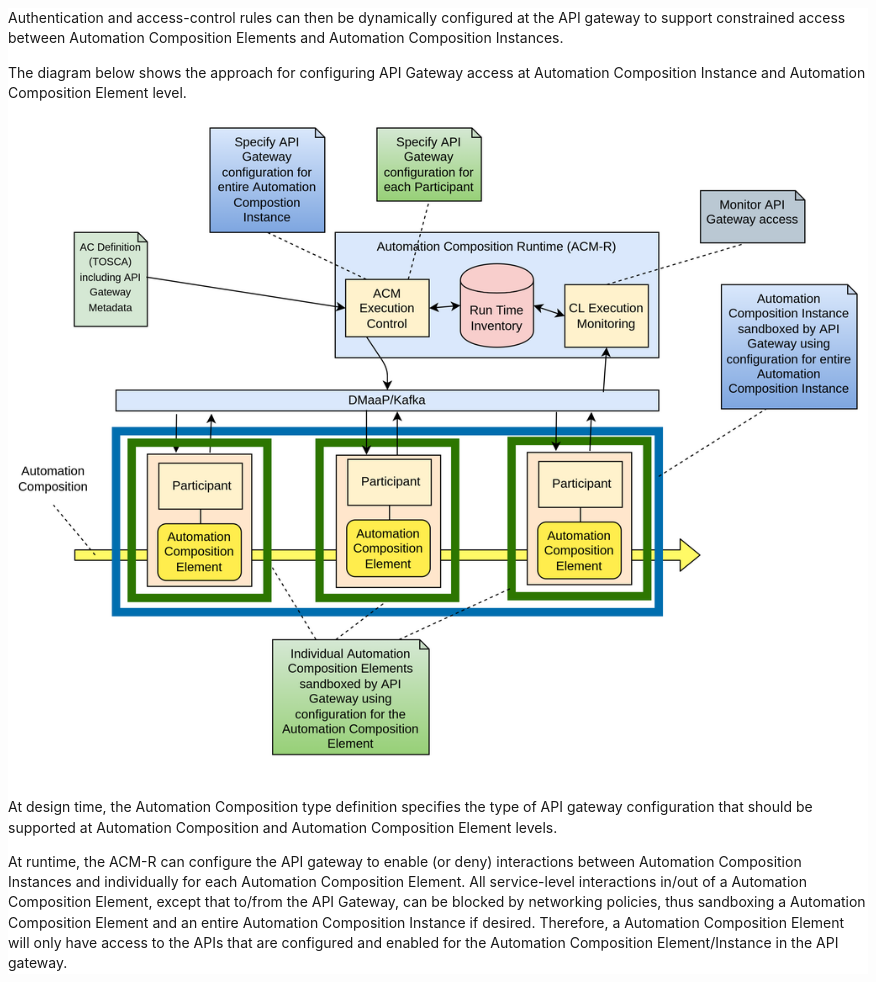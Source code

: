 Authentication and access-control rules can then be dynamically configured at the API gateway to support constrained access between Automation Composition Elements and Automation Composition Instances.

The diagram below shows the approach for configuring API Gateway access at Automation Composition Instance and Automation Composition Element level.

![06-api-gateway-sandbox.png](06-api-gateway-sandbox.png)

At design time, the Automation Composition type definition specifies the type of API gateway configuration that should be supported at Automation Composition and Automation Composition Element levels.

At runtime, the ACM-R can configure the API gateway to enable (or deny) interactions between Automation Composition Instances and individually for each Automation Composition Element. All service-level interactions in/out of a Automation Composition Element, except that to/from the API Gateway, can be blocked by networking policies, thus sandboxing a Automation Composition Element and an entire Automation Composition Instance if desired. Therefore, a Automation Composition Element will only have access to the APIs that are configured and enabled for the Automation Composition Element/Instance in the API gateway.
